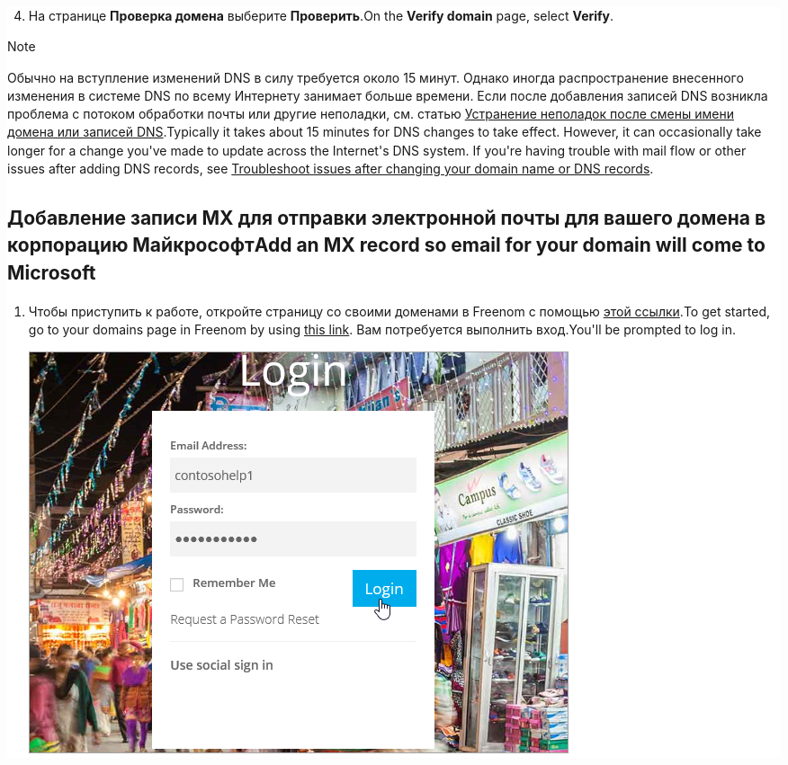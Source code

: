     
  
4. <span data-ttu-id="d21b2-150">На странице **Проверка домена** выберите **Проверить**.</span><span class="sxs-lookup"><span data-stu-id="d21b2-150">On the **Verify domain** page, select **Verify**.</span></span>
    
    
  
> [!NOTE]
>  <span data-ttu-id="d21b2-p107">Обычно на вступление изменений DNS в силу требуется около 15 минут. Однако иногда распространение внесенного изменения в системе DNS по всему Интернету занимает больше времени. Если после добавления записей DNS возникла проблема с потоком обработки почты или другие неполадки, см. статью [Устранение неполадок после смены имени домена или записей DNS](../get-help-with-domains/find-and-fix-issues.md).</span><span class="sxs-lookup"><span data-stu-id="d21b2-p107">Typically it takes about 15 minutes for DNS changes to take effect. However, it can occasionally take longer for a change you've made to update across the Internet's DNS system. If you're having trouble with mail flow or other issues after adding DNS records, see [Troubleshoot issues after changing your domain name or DNS records](../get-help-with-domains/find-and-fix-issues.md).</span></span> 
  
## <a name="add-an-mx-record-so-email-for-your-domain-will-come-to-microsoft"></a><span data-ttu-id="d21b2-154">Добавление записи MX для отправки электронной почты для вашего домена в корпорацию Майкрософт</span><span class="sxs-lookup"><span data-stu-id="d21b2-154">Add an MX record so email for your domain will come to Microsoft</span></span>
<span data-ttu-id="d21b2-155"><a name="bkmk_mx"> </a></span><span class="sxs-lookup"><span data-stu-id="d21b2-155"><a name="bkmk_mx"> </a></span></span>

1. <span data-ttu-id="d21b2-156">Чтобы приступить к работе, откройте страницу со своими доменами в Freenom с помощью [этой ссылки](https://my.freenom.com/).</span><span class="sxs-lookup"><span data-stu-id="d21b2-156">To get started, go to your domains page in Freenom by using [this link](https://my.freenom.com/).</span></span> <span data-ttu-id="d21b2-157">Вам потребуется выполнить вход.</span><span class="sxs-lookup"><span data-stu-id="d21b2-157">You'll be prompted to log in.</span></span>
    
    ![Freenom login](../../media/90a32855-bfdd-4dfe-881c-b9a36b2f0582.png)
  